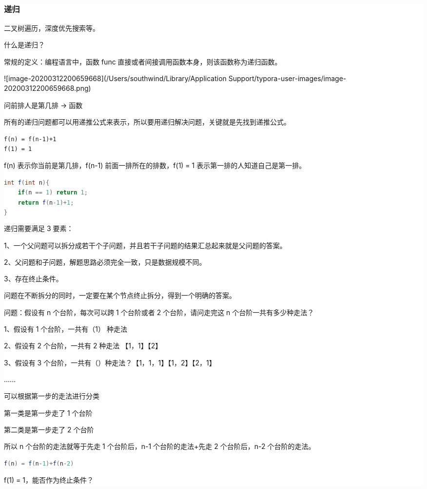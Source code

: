 ### 递归

二叉树遍历，深度优先搜索等。

什么是递归？

常规的定义：编程语言中，函数 func 直接或者间接调用函数本身，则该函数称为递归函数。

![image-20200312200659668](/Users/southwind/Library/Application Support/typora-user-images/image-20200312200659668.png)

问前排人是第几排 -> 函数

所有的递归问题都可以用递推公式来表示，所以要用递归解决问题，关键就是先找到递推公式。

```
f(n) = f(n-1)+1
f(1) = 1
```

f(n) 表示你当前是第几排，f(n-1) 前面一排所在的排数，f(1) = 1 表示第一排的人知道自己是第一排。

```java
int f(int n){
	if(n == 1) return 1;
	return f(n-1)+1;
}
```

递归需要满足 3 要素：

1、一个父问题可以拆分成若干个子问题，并且若干子问题的结果汇总起来就是父问题的答案。

2、父问题和子问题，解题思路必须完全一致，只是数据规模不同。

3、存在终止条件。

问题在不断拆分的同时，一定要在某个节点终止拆分，得到一个明确的答案。



问题：假设有 n 个台阶，每次可以跨 1 个台阶或者 2 个台阶，请问走完这 n 个台阶一共有多少种走法？

1、假设有 1 个台阶，一共有（1） 种走法

2、假设有 2 个台阶，一共有 2 种走法 【1，1】【2】

3、假设有 3 个台阶，一共有（）种走法？【1，1，1】【1，2】【2，1】

......

可以根据第一步的走法进行分类

第一类是第一步走了 1 个台阶

第二类是第一步走了 2 个台阶

所以 n 个台阶的走法就等于先走 1 个台阶后，n-1 个台阶的走法+先走 2 个台阶后，n-2 个台阶的走法。

```java
f(n) = f(n-1)+f(n-2)
```

f(1) = 1，能否作为终止条件？

